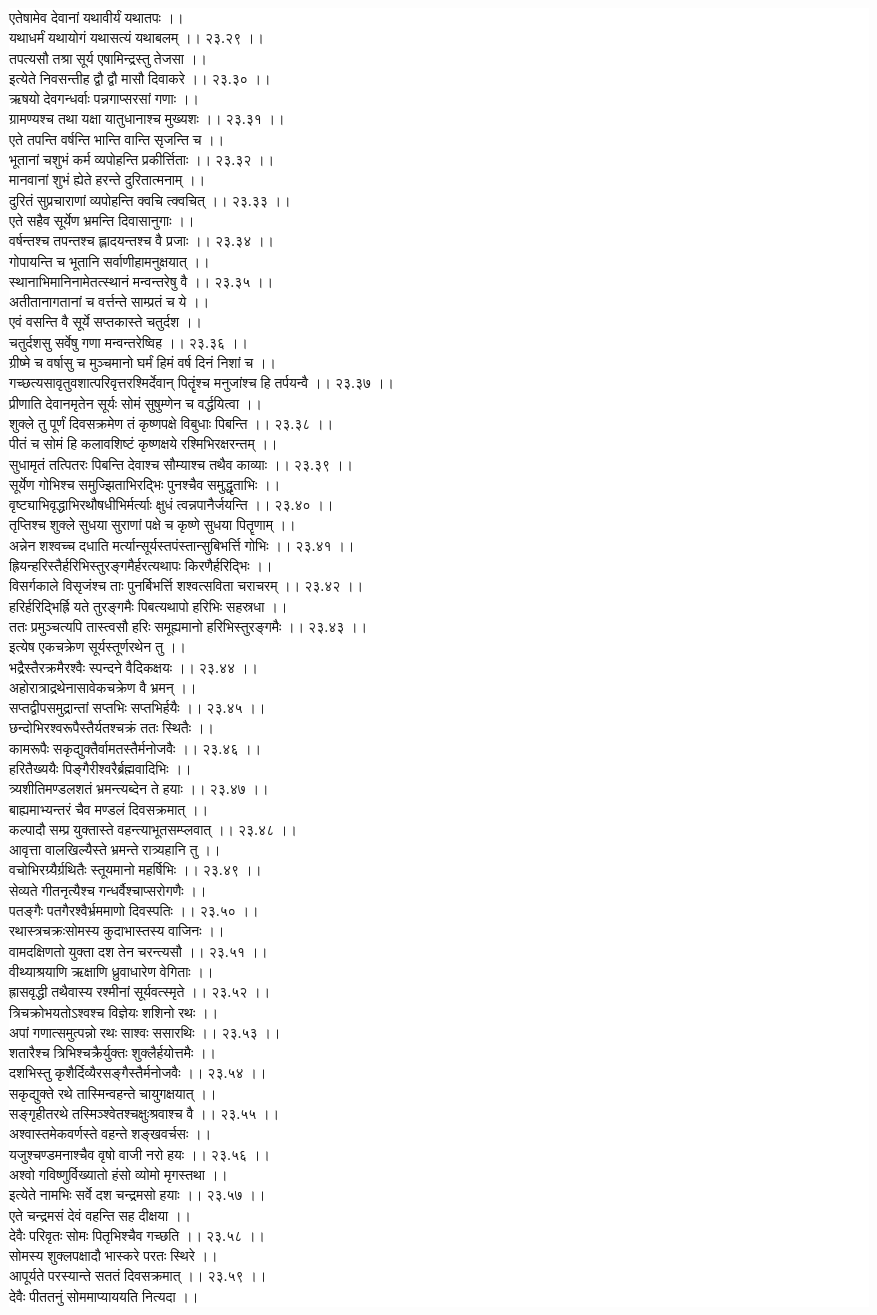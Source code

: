 एतेषामेव देवानां यथावीर्यं यथातपः ।।  
यथाधर्मं यथायोगं यथासत्यं यथाबलम् ।। २३.२९ ।।  
तपत्यसौ तश्रा सूर्य एषामिन्द्रस्तु तेजसा ।।  
इत्येते निवसन्तीह द्वौ द्वौ मासौ दिवाकरे ।। २३.३० ।।  
ऋषयो देवगन्धर्वाः पन्नगाप्सरसां गणाः ।।  
ग्रामण्यश्च तथा यक्षा यातुधानाश्च मुख्यशः ।। २३.३१ ।।  
एते तपन्ति वर्षन्ति भान्ति वान्ति सृजन्ति च ।।  
भूतानां चशुभं कर्म व्यपोहन्ति प्रकीर्त्तिताः ।। २३.३२ ।।  
मानवानां शुभं ह्येते हरन्ते दुरितात्मनाम् ।।  
दुरितं सुप्रचाराणां व्यपोहन्ति क्वचि त्क्वचित् ।। २३.३३ ।।  
एते सहैव सूर्येण भ्रमन्ति दिवासानुगाः ।।  
वर्षन्तश्च तपन्तश्च ह्लादयन्तश्च वै प्रजाः ।। २३.३४ ।।  
गोपायन्ति च भूतानि सर्वाणीहामनुक्षयात् ।।  
स्थानाभिमानिनामेतत्स्थानं मन्वन्तरेषु वै ।। २३.३५ ।।  
अतीतानागतानां च वर्त्तन्ते साम्प्रतं च ये ।।  
एवं वसन्ति वै सूर्ये सप्तकास्ते चतुर्दश ।।  
चतुर्दशसु सर्वेषु गणा मन्वन्तरेष्विह ।। २३.३६ ।।  
ग्रीष्मे च वर्षासु च मुञ्चमानो घर्मं हिमं वर्ष दिनं निशां च ।।  
गच्छत्यसावृतुवशात्परिवृत्तरश्मिर्देवान् पितॄंश्च मनुजांश्च हि तर्पयन्वै ।। २३.३७ ।।  
प्रीणाति देवानमृतेन सूर्यः सोमं सुषुम्णेन च वर्द्धयित्वा ।।  
शुक्ले तु पूर्णं दिवसक्रमेण तं कृष्णपक्षे विबुधाः पिबन्ति ।। २३.३८ ।।  
पीतं च सोमं हि कलावशिष्टं कृष्णक्षये रश्मिभिरक्षरन्तम् ।।  
सुधामृतं तत्पितरः पिबन्ति देवाश्च सौम्याश्च तथैव काव्याः ।। २३.३९ ।।  
सूर्येण गोभिश्च समुज्झिताभिरद्भिः पुनश्चैव समुद्धृताभिः ।।  
वृष्ट्याभिवृद्धाभिरथौषधीभिर्मर्त्याः क्षुधं त्वन्नपानैर्जयन्ति ।। २३.४० ।।  
तृप्तिश्च शुक्ले सुधया सुराणां पक्षे च कृष्णे सुधया पितॄणाम् ।।  
अन्नेन शश्वच्च दधाति मर्त्यान्सूर्यस्तपंस्तान्सुबिभर्त्ति गोभिः ।। २३.४१ ।।  
ह्रियन्हरिस्तैर्हरिभिस्तुरङ्गमैर्हरत्यथापः किरणैर्हरिद्भिः ।।  
विसर्गकाले विसृजंश्च ताः पुनर्बिभर्त्ति शश्वत्सविता चराचरम् ।। २३.४२ ।।  
हरिर्हरिद्भिर्ह्रि यते तुरङ्गमैः पिबत्यथापो हरिभिः सहस्रधा ।।  
ततः प्रमुञ्चत्यपि तास्त्वसौ हरिः समूह्यमानो हरिभिस्तुरङ्गमैः ।। २३.४३ ।।  
इत्येष एकचक्रेण सूर्यस्तूर्णरथेन तु ।।  
भद्रैस्तैरक्रमैरश्वैः स्पन्दने वैदिकक्षयः ।। २३.४४ ।।  
अहोरात्राद्रथेनासावेकचक्रेण वै भ्रमन् ।।  
सप्तद्वीपसमुद्रान्तां सप्तभिः सप्तभिर्हयैः ।। २३.४५ ।।  
छन्दोभिरश्वरूपैस्तैर्यतश्चक्रं ततः स्थितैः ।।  
कामरूपैः सकृद्युक्तैर्वामतस्तैर्मनोजवैः ।। २३.४६ ।।  
हरितैख्ययैः पिङ्गैरीश्वरैर्ब्रह्मवादिभिः ।।  
त्र्यशीतिमण्डलशतं भ्रमन्त्यब्देन ते हयाः ।। २३.४७ ।।  
बाह्यमाभ्यन्तरं चैव मण्डलं दिवसक्रमात् ।।  
कल्पादौ सम्प्र युक्तास्ते वहन्त्याभूतसम्प्लवात् ।। २३.४८ ।।  
आवृत्ता वालखिल्यैस्ते भ्रमन्ते रात्र्यहानि तु ।।  
वचोभिरग्र्यैर्ग्रथितैः स्तूयमानो महर्षिभिः ।। २३.४९ ।।  
सेव्यते गीतनृत्यैश्च गन्धर्वैश्चाप्सरोगणैः ।।  
पतङ्गैः पतगैरश्वैर्भ्रममाणो दिवस्पतिः ।। २३.५० ।।  
रथास्त्रचक्रःसोमस्य कुदाभास्तस्य वाजिनः ।।  
वामदक्षिणतो युक्ता दश तेन चरन्त्यसौ ।। २३.५१ ।।  
वीथ्याश्रयाणि ऋक्षाणि ध्रुवाधारेण वेगिताः ।।  
ह्रासवृद्धी तथैवास्य रश्मीनां सूर्यवत्स्मृते ।। २३.५२ ।।  
त्रिचक्रोभयतोऽश्वश्च विज्ञेयः शशिनो रथः ।।  
अपां गणात्समुत्पन्नो रथः साश्वः ससारथिः ।। २३.५३ ।।  
शतारैश्च त्रिभिश्चक्रैर्युक्तः शुक्लैर्हयोत्तमैः ।।  
दशभिस्तु कृशैर्दिव्यैरसङ्गैस्तैर्मनोजवैः ।। २३.५४ ।।  
सकृद्युक्ते रथे तास्मिन्वहन्ते चायुगक्षयात् ।।  
सङ्गृहीतरथे तस्मिञ्श्वेतश्चक्षुःश्रवाश्च वै ।। २३.५५ ।।  
अश्वास्तमेकवर्णस्ते वहन्ते शङ्खवर्चसः ।।  
यजुश्चण्डमनाश्चैव वृषो वाजी नरो हयः ।। २३.५६ ।।  
अश्वो गविष्णुर्विख्यातो हंसो व्योमो मृगस्तथा ।।  
इत्येते नामभिः सर्वे दश चन्द्रमसो हयाः ।। २३.५७ ।।  
एते चन्द्रमसं देवं वहन्ति सह दीक्षया ।।  
देवैः परिवृतः सोमः पितृभिश्चैव गच्छति ।। २३.५८ ।।  
सोमस्य शुक्लपक्षादौ भास्करे परतः स्थिरे ।।  
आपूर्यते परस्यान्ते सततं दिवसक्रमात् ।। २३.५९ ।।  
देवैः पीततनुं सोममाप्याययति नित्यदा ।।  